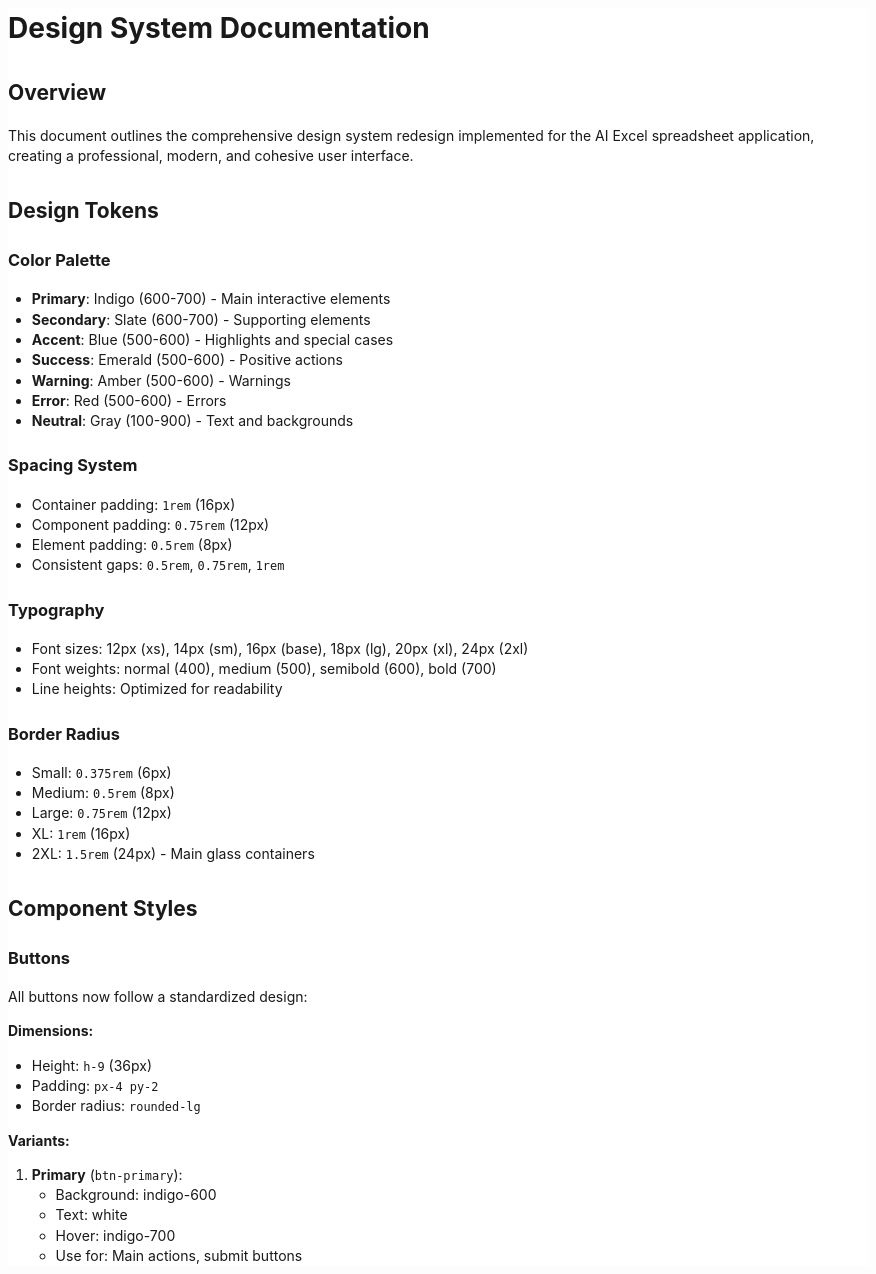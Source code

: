 # Design System Documentation

## Overview
This document outlines the comprehensive design system redesign implemented for the AI Excel spreadsheet application, creating a professional, modern, and cohesive user interface.

## Design Tokens

### Color Palette
- **Primary**: Indigo (600-700) - Main interactive elements
- **Secondary**: Slate (600-700) - Supporting elements
- **Accent**: Blue (500-600) - Highlights and special cases
- **Success**: Emerald (500-600) - Positive actions
- **Warning**: Amber (500-600) - Warnings
- **Error**: Red (500-600) - Errors
- **Neutral**: Gray (100-900) - Text and backgrounds

### Spacing System
- Container padding: `1rem` (16px)
- Component padding: `0.75rem` (12px)
- Element padding: `0.5rem` (8px)
- Consistent gaps: `0.5rem`, `0.75rem`, `1rem`

### Typography
- Font sizes: 12px (xs), 14px (sm), 16px (base), 18px (lg), 20px (xl), 24px (2xl)
- Font weights: normal (400), medium (500), semibold (600), bold (700)
- Line heights: Optimized for readability

### Border Radius
- Small: `0.375rem` (6px)
- Medium: `0.5rem` (8px)
- Large: `0.75rem` (12px)
- XL: `1rem` (16px)
- 2XL: `1.5rem` (24px) - Main glass containers

## Component Styles

### Buttons
All buttons now follow a standardized design:

**Dimensions:**
- Height: `h-9` (36px)
- Padding: `px-4 py-2`
- Border radius: `rounded-lg`

**Variants:**
1. **Primary** (`btn-primary`):
   - Background: indigo-600
   - Text: white
   - Hover: indigo-700
   - Use for: Main actions, submit buttons
